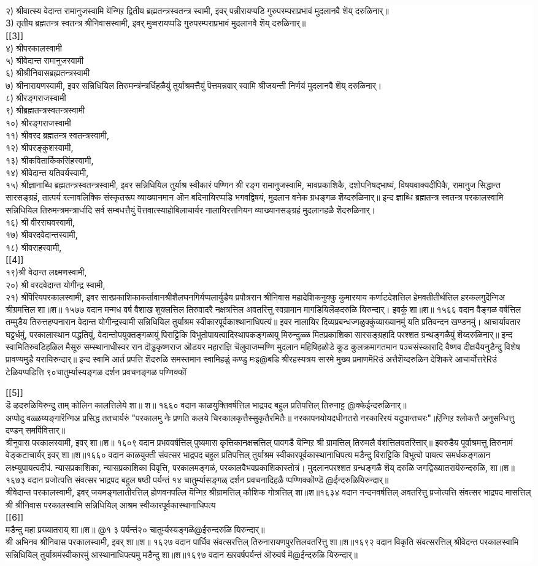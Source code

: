 २) श्रीवात्स्य वेदान्त रामानुजस्वामि यॆन्गिऱ द्वितीय ब्रह्मतन्त्रस्वतन्त्र स्वामी, इवर् पन्नीरायप्पडि गुरुपरम्पराप्रभावं मुदलानवै शॆय् दरुळिनार्॥  
3) तृतीय ब्रह्मतन्त्र स्वतन्त्र श्रीनिवासस्वामी, इवर् मुव्वरायप्पडि गुरुपरम्पराप्रभावं मुदलानवै शॆय् दरुळिनार्॥  
[[3]]  
४) श्रीपरकालस्वामी  
५) श्रीवेदान्त रामानुजस्वामी  
६) श्रीश्रीनिवासब्रह्मतन्त्रस्वामी  
७) श्रीनारायणस्वामी, इवर सन्निधियिल तिरुमन्त्रंन्त्रर्धिहळैयुं तुर्याश्रमत्तैयुं पॆत्तमन्नवार् स्वामि श्रीजयन्ती निर्णयं मुदलानवै शॆय् दरुळिनार्।  
८) श्रीरङ्गराजस्वामी  
९) श्रीब्रह्मतन्त्रस्वतन्त्रस्वामी  
१०) श्रीरङ्गराजस्वामी  
११) श्रीवरद ब्रह्मतन्त्र स्वतन्त्रस्वामी,  
१२) श्रीपरङ्कुशस्वामी,  
१३) श्रीकवितार्किकसिंहस्वामी,  
१४) श्रीवेदान्त यतिवर्यस्वामी,  
१५) श्रीज्ञानाब्धि ब्रह्मतन्त्रस्वतन्त्रस्वामी, इवर सन्निधियिल तुर्याश्र स्वीकारं पण्णिन श्री रङ्ग रामानुजस्वामि, भावप्रकाशिकै, दशोपनिषद्भाष्यं, विषयवाक्यदीपिकै, रामानुज सिद्धान्त सारसङ्ग्रहं, तात्पर्य रत्नावलिक्कि संस्कृतरूप व्याख्यानमान ऒन बदिनायिरप्पडि भगवद्विषयं, मुदलान वनेक ग्रधङ्गळ शॆय्दरुळिनार्॥ इन्द ज्ञाब्धि ब्रह्मतन्त्र स्वतन्त्र परकालस्वामि सन्निधियिल तिरुमन्त्रमन्त्रार्धादि सर्व सम्बधत्तैयुं पॆत्तवात्स्याहोबिलाचार्यर नालायिरत्तनियन व्याख्यानसङ्ग्रहं मुदलानहळै शॆदरुळिनार्।  
१६) श्री वीरराघवस्वामी,  
१७) श्रीवरदवेदान्तस्वामी,   
१८) श्रीवराहस्वामी,  
[[4]]  
१९)श्री वेदान्त लक्ष्मणस्वामी,  
२०) श्री वरदवेदान्त योगीन्द्र स्वामी,  
२१) श्रीपॆरियपरकालस्वामी, इवर सारप्रकाशिकाकर्तावानश्रीशैलघनगिर्यप्पलार्युडैय प्रपौत्ररान श्रीनिवास महादेशिकनुक्कु कुमारयाय कर्णाटदेशत्तिल हेमवतीतीर्थत्तिल हरकलगुदॆन्गिअ श्रीग्रमत्तिल शा॥श॥ १५७७ वदान मन्मध वर्ष वैशाख शुक्लत्तिल तिरुवादरै नक्षत्रत्तिल अवतरित्तु स्वग्रामान मागडियिलॆऴदरुळि यिरुन्दार्। इवर्कु शा॥श॥ १५६६ वदान वैङ्गळ वर्षत्तिल तम्मुडैय तिरुत्तहप्पनारान वेदान्त योगीन्द्रस्वामी सन्निधियिल तुर्याश्रम स्वीकारपूर्वकाश्थानाधिपत्यं॥ इवर नालायिर दिव्यप्रबन्धज्गळुक्कुंव्याख्यानमुं यति प्रतिवन्दन खण्डनमुं। आचार्यावतार घट्टर्धमुं, परकालास्थान पद्धतियुं, वेदान्तोपयुक्तङ्गळायुं पिराट्टिकि विभुतोपायत्वादिस्थापकङ्गळायु मिरुन्दुळ्ळ मितप्रकाशिका सारसङ्ग्रहादि परश्शत ग्रन्थङ्गळैयुं शॆय्दरुळिनार्॥ इन्द स्वामितिरुवडिहळिल मैसूरु सम्स्थानाधीस्वर रान दॊड्डकृष्णराज ऒडयर महाराज्ञि चॆलुवाजम्मण्णि मुदलान महिषिहळोडे कूड कुलक्रमागतमान पञ्चसंस्कारादि वैष्णव दीक्षयैयनुडैन्दु विशेष प्रावण्यमुडै यरायिरुन्दार्॥ इन्द स्वामि आर्त प्रपत्ति शॆदरुळि समस्तमान स्वामिहळुं कण्डु मःइ@बडि श्रीरहस्यत्रय सारमे मुख्य प्रमाणमॆRउं अत्तैशॆय्दरुळिन देशिकरे आचार्योत्तरेRउं टेळियप्पडित्ति ९०चातुर्म्यास्यङ्गळ दर्शन प्रवचनङ्गळ पण्णिक्कॊं  

[[5]]  
डॆ ऴदरुळियिरुन्दु ताम् कोलिन कालत्तिलेये शा॥ श॥ १६६० वदान काळयुक्तिवर्षत्तिल भाद्रपद बहुल प्रतिपत्तिल् तिरुनाट्ट @क्केईन्दरुळिनार्॥  
अप्पोदु वळ्ळय्यङ्गारॆन्गिअ प्रसिद्ध ततचार्यरुं "परकालमु नेः प्रणति कलये चिरकालकृत्तैस्सुकृतैरमितैः॥ नरकापनयोयदधीनतरो नरकारिरयं यदुपान्तचरः"॥ऎन्गिऱ श्लोकत्तै अनुसन्धित्तु दण्डन् समर्पिवित्तार्॥  
श्रीनुवास परकालस्वामी, इवर् शा॥श॥ १६०९ वदान प्रभववर्षत्तिल् पुष्यमास कृत्तिकानक्षत्त्रत्तिल् पावगडै यॆन्गिऱ श्री ग्रामत्तिल् तिरुमलै वंशत्तिलवतरित्तार्॥ इवरुडैय पूर्वाश्रमत्तु तिरुनामं वेङ्कटाचार्यर् इवर् शा॥श॥१६६० वदान काळयुक्ती संवत्सर भाद्रपद बहुल प्रतिपत्तिल् तुर्याश्रम स्वीकारपूर्वकास्थानाधिपत्य मडैन्दु विराट्टिकि विभुत्वो पायत्व समर्धकङ्गळान लक्ष्म्युपायत्वदीपं. न्यासप्रकाशिका, न्यासप्रकाशिका विवृत्ति, परकालमङ्गळं, परकालवैभवप्रकाशिकास्तोत्रं। मुदलानपरश्शत ग्रन्धङ्गळै शॆय् दरुळि जगद्विख्यातरायॆरुन्दरुळि, शा॥श॥ १६७३ वदान प्रजोत्पत्ति संवत्सर भाद्रपद बहुल षष्ठी पर्यन्तं १४ चातुर्म्यासङ्गळ् दर्शन प्रवचनादिहळै प्पण्णिक्कॊण्डॆ @ईन्दरुळियिरुन्दार्॥  
श्रीवेदान्त परकालस्वामी, इवर् जयमङ्गलातीरत्तिल् होणवनपल्लि यॆन्गिऱ श्रीग्रामत्तिल् कौशिक गोत्रत्तिल् शा॥श॥१६३४ वदान नन्दनवर्षत्तिल् अवतरित्तु प्रजोत्पत्ति संवत्सर भाद्रपद मासत्तिल् श्री श्रीनिवास परकालस्वामि सन्निधियिल् आश्रम स्वीकारपूर्वकास्थानाधिपत्य  
[[6]]  
मडैन्दु महा प्रख्यातराय् शा॥श॥ @१ ३ पर्यन्तं२० चातुर्म्यस्यङ्गळॆ@ईरुन्दरुळि यिरुन्दार्॥  
श्री अभिनव श्रीनिवास परकालस्वामी, इवर् शा॥श॥ १६२७ वदान पार्धिव संवत्सरत्तिल् तिरुनारायणपुरत्तिलवतरित्तु शा॥श॥१६९२ वदान विकृति संवत्सरत्तिल् श्रीवेदन्त परकालस्वामि सन्निधियिल् तुर्याश्रमंस्वीकारमुं आस्थानाधिपत्यमु मडैन्दु शा॥श॥१६९७ वदान खरवर्षपर्यन्तं ऒरुवर्ष मॆ@ईन्दरुळि यिरुन्दार्॥  